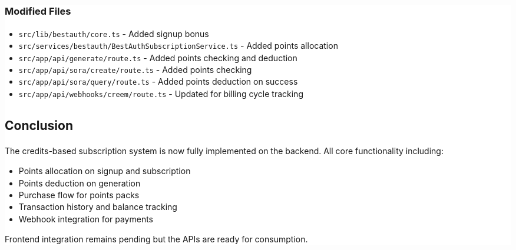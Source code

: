 ### Modified Files
- `src/lib/bestauth/core.ts` - Added signup bonus
- `src/services/bestauth/BestAuthSubscriptionService.ts` - Added points allocation
- `src/app/api/generate/route.ts` - Added points checking and deduction
- `src/app/api/sora/create/route.ts` - Added points checking
- `src/app/api/sora/query/route.ts` - Added points deduction on success
- `src/app/api/webhooks/creem/route.ts` - Updated for billing cycle tracking

## Conclusion

The credits-based subscription system is now fully implemented on the backend. All core functionality including:
- Points allocation on signup and subscription
- Points deduction on generation
- Purchase flow for points packs
- Transaction history and balance tracking
- Webhook integration for payments

Frontend integration remains pending but the APIs are ready for consumption.
